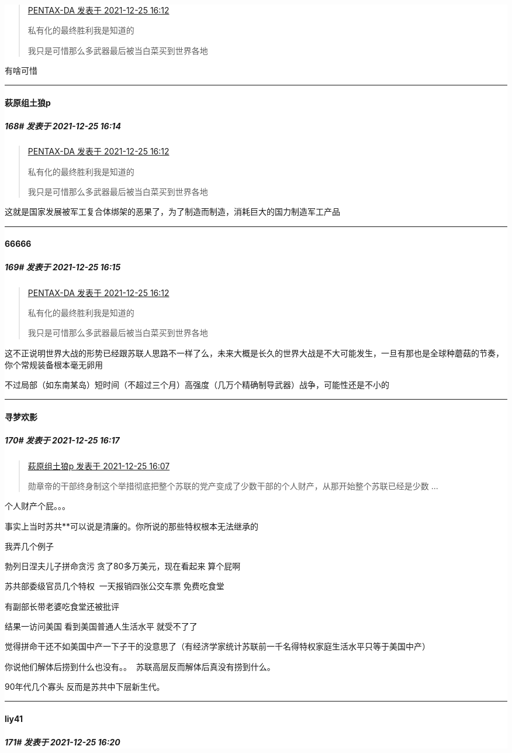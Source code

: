 <blockquote><a href="httphttps://bbs.saraba1st.com/2b/forum.php?mod=redirect&amp;goto=findpost&amp;pid=54040914&amp;ptid=2043921" target="_blank">PENTAX-DA 发表于 2021-12-25 16:12</a>

私有化的最终胜利我是知道的

我只是可惜那么多武器最后被当白菜买到世界各地</blockquote>
有啥可惜

*****

####  萩原组土狼p  
##### 168#       发表于 2021-12-25 16:14

<blockquote><a href="httphttps://bbs.saraba1st.com/2b/forum.php?mod=redirect&amp;goto=findpost&amp;pid=54040914&amp;ptid=2043921" target="_blank">PENTAX-DA 发表于 2021-12-25 16:12</a>

私有化的最终胜利我是知道的

我只是可惜那么多武器最后被当白菜买到世界各地</blockquote>
这就是国家发展被军工复合体绑架的恶果了，为了制造而制造，消耗巨大的国力制造军工产品

*****

####  66666  
##### 169#       发表于 2021-12-25 16:15

<blockquote><a href="httphttps://bbs.saraba1st.com/2b/forum.php?mod=redirect&amp;goto=findpost&amp;pid=54040914&amp;ptid=2043921" target="_blank">PENTAX-DA 发表于 2021-12-25 16:12</a>

私有化的最终胜利我是知道的

我只是可惜那么多武器最后被当白菜买到世界各地</blockquote>
这不正说明世界大战的形势已经跟苏联人思路不一样了么，未来大概是长久的世界大战是不大可能发生，一旦有那也是全球种蘑菇的节奏，你个常规装备根本毫无卵用

不过局部（如东南某岛）短时间（不超过三个月）高强度（几万个精确制导武器）战争，可能性还是不小的

*****

####  寻梦欢影  
##### 170#       发表于 2021-12-25 16:17

<blockquote><a href="httphttps://bbs.saraba1st.com/2b/forum.php?mod=redirect&amp;goto=findpost&amp;pid=54040876&amp;ptid=2043921" target="_blank">萩原组土狼p 发表于 2021-12-25 16:07</a>

勋章帝的干部终身制这个举措彻底把整个苏联的党产变成了少数干部的个人财产，从那开始整个苏联已经是少数 ...</blockquote>
个人财产个屁。。。

事实上当时苏共**可以说是清廉的。你所说的那些特权根本无法继承的

我弄几个例子

勃列日涅夫儿子拼命贪污 贪了80多万美元，现在看起来 算个屁啊

苏共部委级官员几个特权  一天报销四张公交车票 免费吃食堂

有副部长带老婆吃食堂还被批评

结果一访问美国 看到美国普通人生活水平 就受不了了

觉得拼命干还不如美国中产一下子干的没意思了（有经济学家统计苏联前一千名得特权家庭生活水平只等于美国中产）

你说他们解体后捞到什么也没有。。  苏联高层反而解体后真没有捞到什么。

90年代几个寡头 反而是苏共中下层新生代。

*****

####  liy41  
##### 171#       发表于 2021-12-25 16:20

